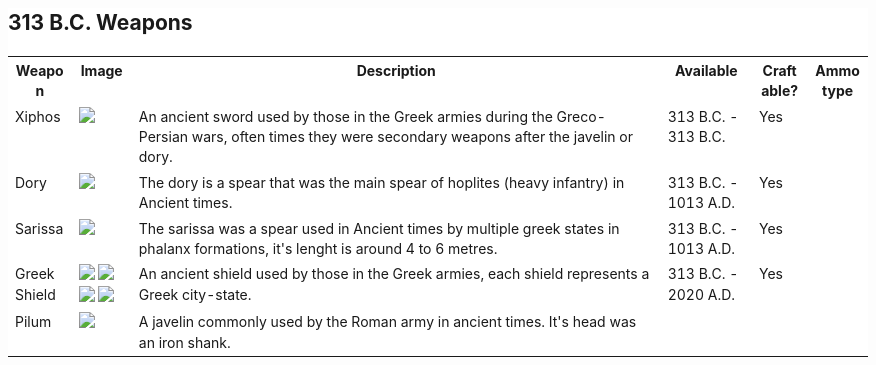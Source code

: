 ## 313 B.C. Weapons

<table>
<tr>
<th>Weapon</th>
<th>Image</th>
<th>Description</th>
<th>Available</th>
<th>Craftable?</th>
<th>Ammo type</th>
</tr>
<tr>
<td>Xiphos</td>
<td>
<img src="assets/images/xiphos.png">
</td>
<td>An ancient sword used by those in the Greek armies during the Greco-Persian wars, often times they were secondary weapons after the javelin or dory.</td>
<td>313 B.C. - 313 B.C.</td>
<td>Yes</td>
<td></td>
</tr>
<tr>
<td>Dory</td>
<td>
<img src="assets/images/Dory.png">
</td>
<td>The dory is a spear that was the main spear of hoplites (heavy infantry) in Ancient times.</td>
<td>313 B.C. - 1013 A.D.</td>
<td>Yes</td>
<td></td>
</tr>
<tr>
<td>Sarissa</td>
<td>
<img src="assets/images/Sarissa.png">
</td>
<td>The sarissa was a spear used in Ancient times by multiple greek states in phalanx formations, it's lenght is around 4 to 6 metres.</td>
<td>313 B.C. - 1013 A.D.</td>
<td>Yes</td>
<td></td>
</tr>
<tr>
<td>Greek Shield</td>
<td>
<img src="assets/images/Athenian_shield.png"> <img src="assets/images/pegasus_shield.png"> <img src="assets/images/Owl_shield.png"> <img src="assets/images/Spartan_shield.png">
</td>
<td>An ancient shield used by those in the Greek armies, each shield represents a Greek city-state.</td>
<td>313 B.C. - 2020 A.D.</td>
<td>Yes</td>
<td></td>
</tr>
<tr>
<td>Pilum</td>
<td>
<img src="assets/images/Pilum.png">
</td>
<td>A javelin commonly used by the Roman army in ancient times. It's head was an iron shank.</td>